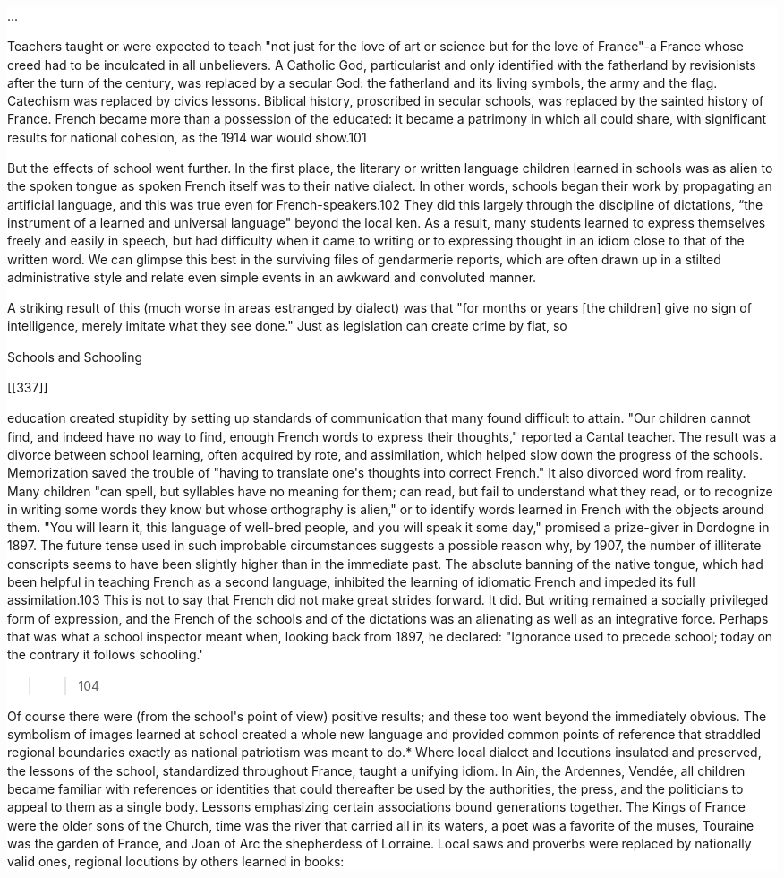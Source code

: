 ... 

Teachers taught or were expected to teach "not just for the love of art or science but for the love of France"-a France whose creed had to be inculcated in all unbelievers. A Catholic God, particularist and only identified with the fatherland by revisionists after the turn of the century, was replaced by a secular God: the fatherland and its living symbols, the army and the flag. Catechism was replaced by civics lessons. Biblical history, proscribed in secular schools, was replaced by the sainted history of France. French became more than a possession of the educated: it became a patrimony in which all could share, with significant results for national cohesion, as the 1914 war would show.101 

But the effects of school went further. In the first place, the literary or written language children learned in schools was as alien to the spoken tongue as spoken French itself was to their native dialect. In other words, schools began their work by propagating an artificial language, and this was true even for French-speakers.102 They did this largely through the discipline of dictations, “the instrument of a learned and universal language" beyond the local ken. As a result, many students learned to express themselves freely and easily in speech, but had difficulty when it came to writing or to expressing thought in an idiom close to that of the written word. We can glimpse this best in the surviving files of gendarmerie reports, which are often drawn up in a stilted administrative style and relate even simple events in an awkward and convoluted manner. 

A striking result of this (much worse in areas estranged by dialect) was that "for months or years [the children] give no sign of intelligence, merely imitate what they see done." Just as legislation can create crime by fiat, so 

Schools and Schooling 

[[337]]

education created stupidity by setting up standards of communication that many found difficult to attain. "Our children cannot find, and indeed have no way to find, enough French words to express their thoughts," reported a Cantal teacher. The result was a divorce between school learning, often acquired by rote, and assimilation, which helped slow down the progress of the schools. Memorization saved the trouble of "having to translate one's thoughts into correct French." It also divorced word from reality. Many children "can spell, but syllables have no meaning for them; can read, but fail to understand what they read, or to recognize in writing some words they know but whose orthography is alien," or to identify words learned in French with the objects around them. "You will learn it, this language of well-bred people, and you will speak it some day," promised a prize-giver in Dordogne in 1897. The future tense used in such improbable circumstances suggests a possible reason why, by 1907, the number of illiterate conscripts seems to have been slightly higher than in the immediate past. The absolute banning of the native tongue, which had been helpful in teaching French as a second language, inhibited the learning of idiomatic French and impeded its full assimilation.103 This is not to say that French did not make great strides forward. It did. But writing remained a socially privileged form of expression, and the French of the schools and of the dictations was an alienating as well as an integrative force. Perhaps that was what a school inspector meant when, looking back from 1897, he declared: "Ignorance used to precede school; today on the contrary it follows schooling.' 

>>104 

Of course there were (from the school's point of view) positive results; and these too went beyond the immediately obvious. The symbolism of images learned at school created a whole new language and provided common points of reference that straddled regional boundaries exactly as national patriotism was meant to do.\* Where local dialect and locutions insulated and preserved, the lessons of the school, standardized throughout France, taught a unifying idiom. In Ain, the Ardennes, Vendée, all children became familiar with references or identities that could thereafter be used by the authorities, the press, and the politicians to appeal to them as a single body. Lessons emphasizing certain associations bound generations together. The Kings of France were the older sons of the Church, time was the river that carried all in its waters, a poet was a favorite of the muses, Touraine was the garden of France, and Joan of Arc the shepherdess of Lorraine. Local saws and proverbs were replaced by nationally valid ones, regional locutions by others learned in books: 
